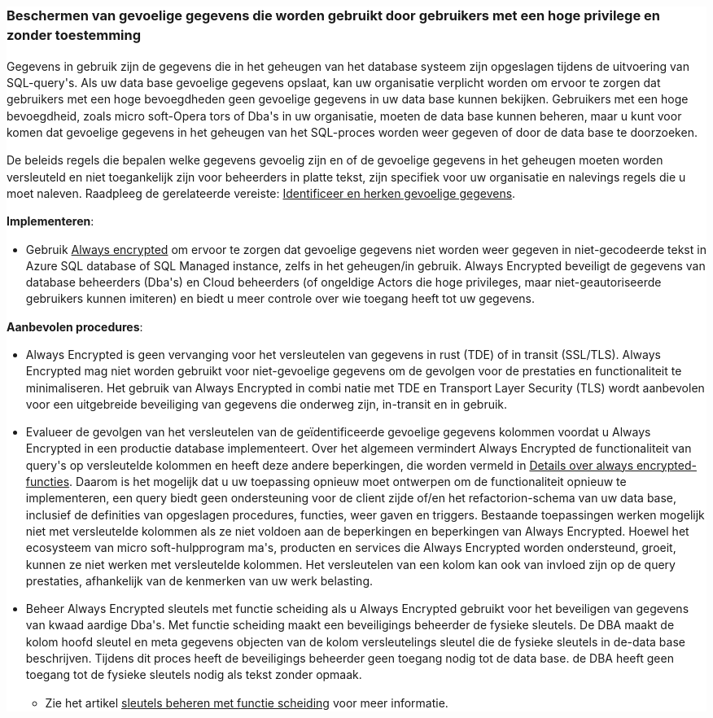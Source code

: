 ### <a name="protect-sensitive-data-in-use-from-high-privileged-unauthorized-users"></a>Beschermen van gevoelige gegevens die worden gebruikt door gebruikers met een hoge privilege en zonder toestemming

Gegevens in gebruik zijn de gegevens die in het geheugen van het database systeem zijn opgeslagen tijdens de uitvoering van SQL-query's. Als uw data base gevoelige gegevens opslaat, kan uw organisatie verplicht worden om ervoor te zorgen dat gebruikers met een hoge bevoegdheden geen gevoelige gegevens in uw data base kunnen bekijken. Gebruikers met een hoge bevoegdheid, zoals micro soft-Opera tors of Dba's in uw organisatie, moeten de data base kunnen beheren, maar u kunt voor komen dat gevoelige gegevens in het geheugen van het SQL-proces worden weer gegeven of door de data base te doorzoeken.

De beleids regels die bepalen welke gegevens gevoelig zijn en of de gevoelige gegevens in het geheugen moeten worden versleuteld en niet toegankelijk zijn voor beheerders in platte tekst, zijn specifiek voor uw organisatie en nalevings regels die u moet naleven. Raadpleeg de gerelateerde vereiste: [Identificeer en herken gevoelige gegevens](#identify-and-tag-sensitive-data).

**Implementeren**:

- Gebruik [Always encrypted](https://docs.microsoft.com/sql/relational-databases/security/encryption/always-encrypted-database-engine) om ervoor te zorgen dat gevoelige gegevens niet worden weer gegeven in niet-gecodeerde tekst in Azure SQL database of SQL Managed instance, zelfs in het geheugen/in gebruik. Always Encrypted beveiligt de gegevens van database beheerders (Dba's) en Cloud beheerders (of ongeldige Actors die hoge privileges, maar niet-geautoriseerde gebruikers kunnen imiteren) en biedt u meer controle over wie toegang heeft tot uw gegevens.

**Aanbevolen procedures**:

- Always Encrypted is geen vervanging voor het versleutelen van gegevens in rust (TDE) of in transit (SSL/TLS). Always Encrypted mag niet worden gebruikt voor niet-gevoelige gegevens om de gevolgen voor de prestaties en functionaliteit te minimaliseren. Het gebruik van Always Encrypted in combi natie met TDE en Transport Layer Security (TLS) wordt aanbevolen voor een uitgebreide beveiliging van gegevens die onderweg zijn, in-transit en in gebruik.

- Evalueer de gevolgen van het versleutelen van de geïdentificeerde gevoelige gegevens kolommen voordat u Always Encrypted in een productie database implementeert. Over het algemeen vermindert Always Encrypted de functionaliteit van query's op versleutelde kolommen en heeft deze andere beperkingen, die worden vermeld in [Details over always encrypted-functies](https://docs.microsoft.com/sql/relational-databases/security/encryption/always-encrypted-database-engine#feature-details). Daarom is het mogelijk dat u uw toepassing opnieuw moet ontwerpen om de functionaliteit opnieuw te implementeren, een query biedt geen ondersteuning voor de client zijde of/en het refactorion-schema van uw data base, inclusief de definities van opgeslagen procedures, functies, weer gaven en triggers. Bestaande toepassingen werken mogelijk niet met versleutelde kolommen als ze niet voldoen aan de beperkingen en beperkingen van Always Encrypted. Hoewel het ecosysteem van micro soft-hulpprogram ma's, producten en services die Always Encrypted worden ondersteund, groeit, kunnen ze niet werken met versleutelde kolommen. Het versleutelen van een kolom kan ook van invloed zijn op de query prestaties, afhankelijk van de kenmerken van uw werk belasting.

- Beheer Always Encrypted sleutels met functie scheiding als u Always Encrypted gebruikt voor het beveiligen van gegevens van kwaad aardige Dba's. Met functie scheiding maakt een beveiligings beheerder de fysieke sleutels. De DBA maakt de kolom hoofd sleutel en meta gegevens objecten van de kolom versleutelings sleutel die de fysieke sleutels in de-data base beschrijven. Tijdens dit proces heeft de beveiligings beheerder geen toegang nodig tot de data base. de DBA heeft geen toegang tot de fysieke sleutels nodig als tekst zonder opmaak.
  - Zie het artikel [sleutels beheren met functie scheiding](https://docs.microsoft.com/sql/relational-databases/security/encryption/overview-of-key-management-for-always-encrypted#managing-keys-with-role-separation) voor meer informatie.
